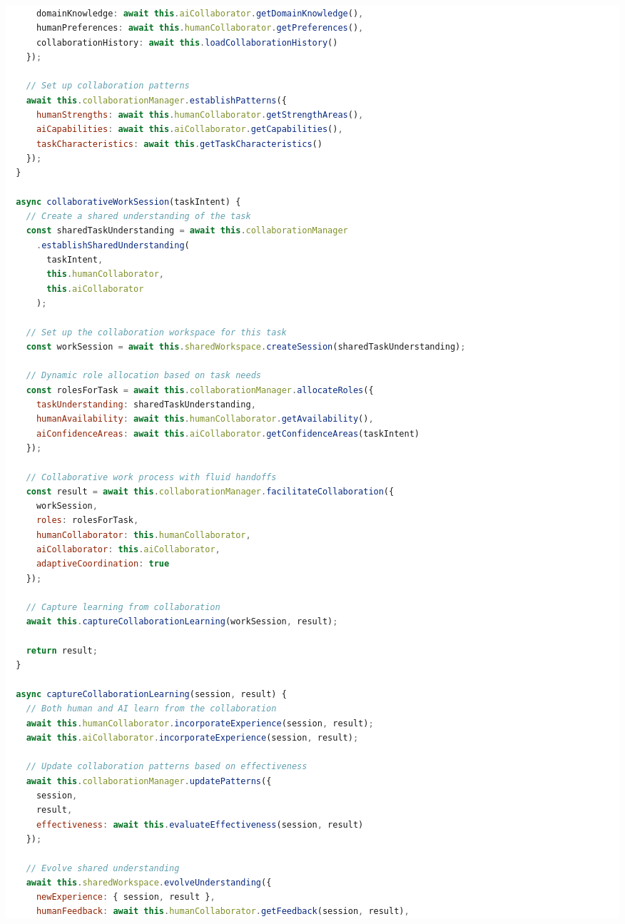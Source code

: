 ```javascript
      domainKnowledge: await this.aiCollaborator.getDomainKnowledge(),
      humanPreferences: await this.humanCollaborator.getPreferences(),
      collaborationHistory: await this.loadCollaborationHistory()
    });
    
    // Set up collaboration patterns
    await this.collaborationManager.establishPatterns({
      humanStrengths: await this.humanCollaborator.getStrengthAreas(),
      aiCapabilities: await this.aiCollaborator.getCapabilities(),
      taskCharacteristics: await this.getTaskCharacteristics()
    });
  }
  
  async collaborativeWorkSession(taskIntent) {
    // Create a shared understanding of the task
    const sharedTaskUnderstanding = await this.collaborationManager
      .establishSharedUnderstanding(
        taskIntent,
        this.humanCollaborator,
        this.aiCollaborator
      );
    
    // Set up the collaboration workspace for this task
    const workSession = await this.sharedWorkspace.createSession(sharedTaskUnderstanding);
    
    // Dynamic role allocation based on task needs
    const rolesForTask = await this.collaborationManager.allocateRoles({
      taskUnderstanding: sharedTaskUnderstanding,
      humanAvailability: await this.humanCollaborator.getAvailability(),
      aiConfidenceAreas: await this.aiCollaborator.getConfidenceAreas(taskIntent)
    });
    
    // Collaborative work process with fluid handoffs
    const result = await this.collaborationManager.facilitateCollaboration({
      workSession,
      roles: rolesForTask,
      humanCollaborator: this.humanCollaborator,
      aiCollaborator: this.aiCollaborator,
      adaptiveCoordination: true
    });
    
    // Capture learning from collaboration
    await this.captureCollaborationLearning(workSession, result);
    
    return result;
  }
  
  async captureCollaborationLearning(session, result) {
    // Both human and AI learn from the collaboration
    await this.humanCollaborator.incorporateExperience(session, result);
    await this.aiCollaborator.incorporateExperience(session, result);
    
    // Update collaboration patterns based on effectiveness
    await this.collaborationManager.updatePatterns({
      session,
      result,
      effectiveness: await this.evaluateEffectiveness(session, result)
    });
    
    // Evolve shared understanding
    await this.sharedWorkspace.evolveUnderstanding({
      newExperience: { session, result },
      humanFeedback: await this.humanCollaborator.getFeedback(session, result),
```